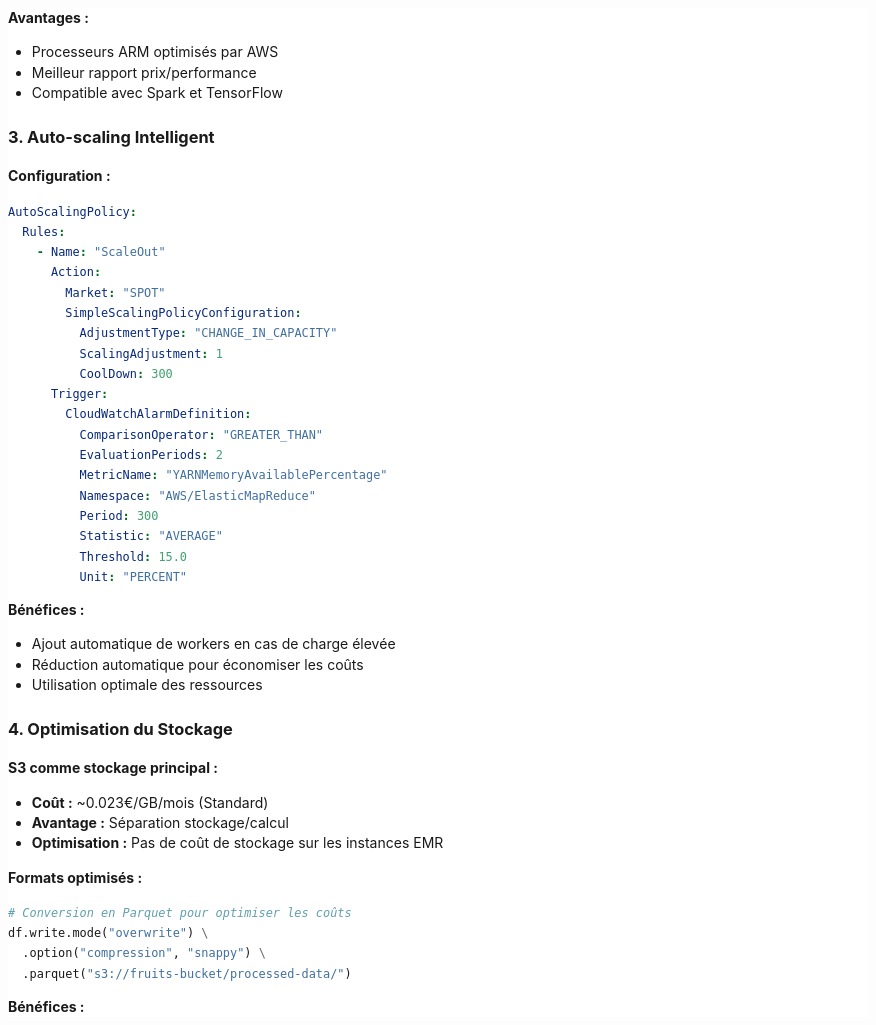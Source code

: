 **Avantages :**

- Processeurs ARM optimisés par AWS
- Meilleur rapport prix/performance
- Compatible avec Spark et TensorFlow

### 3. Auto-scaling Intelligent

**Configuration :**

```yaml
AutoScalingPolicy:
  Rules:
    - Name: "ScaleOut"
      Action:
        Market: "SPOT"
        SimpleScalingPolicyConfiguration:
          AdjustmentType: "CHANGE_IN_CAPACITY"
          ScalingAdjustment: 1
          CoolDown: 300
      Trigger:
        CloudWatchAlarmDefinition:
          ComparisonOperator: "GREATER_THAN"
          EvaluationPeriods: 2
          MetricName: "YARNMemoryAvailablePercentage"
          Namespace: "AWS/ElasticMapReduce"
          Period: 300
          Statistic: "AVERAGE"
          Threshold: 15.0
          Unit: "PERCENT"
```

**Bénéfices :**

- Ajout automatique de workers en cas de charge élevée
- Réduction automatique pour économiser les coûts
- Utilisation optimale des ressources

### 4. Optimisation du Stockage

**S3 comme stockage principal :**

- **Coût :** ~0.023€/GB/mois (Standard)
- **Avantage :** Séparation stockage/calcul
- **Optimisation :** Pas de coût de stockage sur les instances EMR

**Formats optimisés :**

```python
# Conversion en Parquet pour optimiser les coûts
df.write.mode("overwrite") \
  .option("compression", "snappy") \
  .parquet("s3://fruits-bucket/processed-data/")
```

**Bénéfices :**
